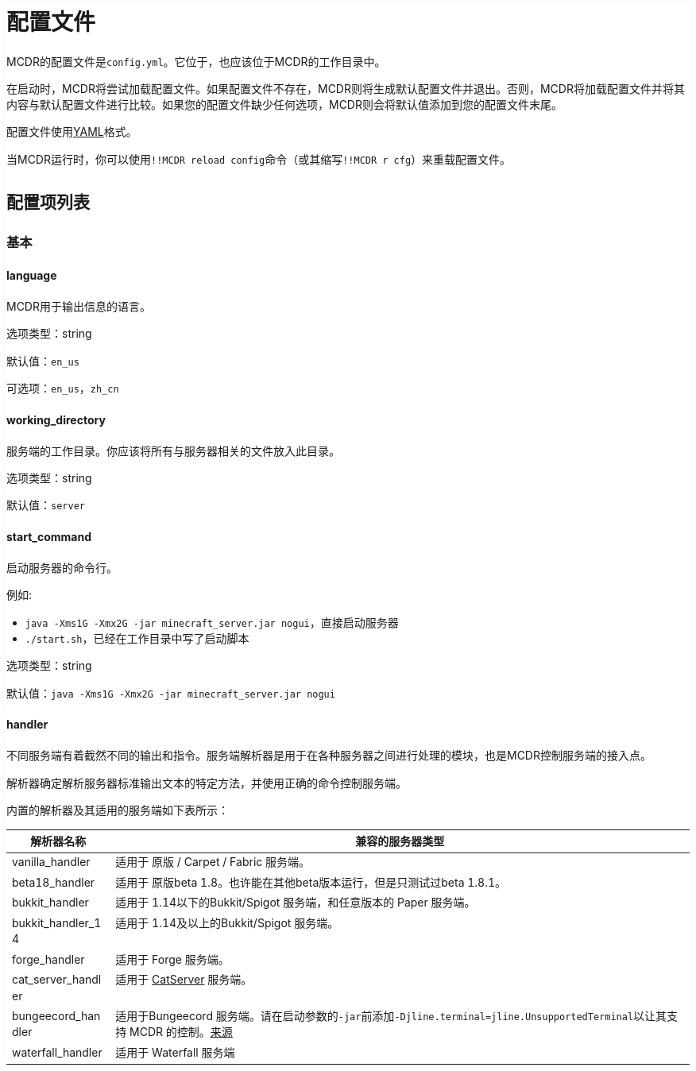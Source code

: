 # 配置文件

MCDR的配置文件是`config.yml`。它位于，也应该位于MCDR的工作目录中。

在启动时，MCDR将尝试加载配置文件。如果配置文件不存在，MCDR则将生成默认配置文件并退出。否则，MCDR将加载配置文件并将其内容与默认配置文件进行比较。如果您的配置文件缺少任何选项，MCDR则会将默认值添加到您的配置文件末尾。

配置文件使用[YAML](https://zh.wikipedia.org/wiki/YAML)格式。

当MCDR运行时，你可以使用`!!MCDR reload config`命令（或其缩写`!!MCDR r cfg`）来重载配置文件。

## 配置项列表

### 基本

#### language

MCDR用于输出信息的语言。

选项类型：string

默认值：`en_us`

可选项：`en_us`，`zh_cn`

#### working_directory

服务端的工作目录。你应该将所有与服务器相关的文件放入此目录。

选项类型：string

默认值：`server`

#### start_command

启动服务器的命令行。

例如:

- `java -Xms1G -Xmx2G -jar minecraft_server.jar nogui`，直接启动服务器
- `./start.sh`，已经在工作目录中写了启动脚本

选项类型：string

默认值：`java -Xms1G -Xmx2G -jar minecraft_server.jar nogui`

#### handler

不同服务端有着截然不同的输出和指令。服务端解析器是用于在各种服务器之间进行处理的模块，也是MCDR控制服务端的接入点。

解析器确定解析服务器标准输出文本的特定方法，并使用正确的命令控制服务端。

内置的解析器及其适用的服务端如下表所示：

| 解析器名称 | 兼容的服务器类型 |
|---|---|
| vanilla_handler | 适用于 原版 / Carpet / Fabric 服务端。 |
| beta18_handler | 适用于 原版beta 1.8。也许能在其他beta版本运行，但是只测试过beta 1.8.1。 |
| bukkit_handler | 适用于 1.14以下的Bukkit/Spigot 服务端，和任意版本的 Paper 服务端。 |
| bukkit_handler_14 | 适用于 1.14及以上的Bukkit/Spigot 服务端。 |
| forge_handler | 适用于 Forge 服务端。 |
| cat_server_handler | 适用于 [CatServer](https://github.com/Luohuayu/CatServer) 服务端。 |
| bungeecord_handler | 适用于Bungeecord 服务端。请在启动参数的`-jar`前添加`-Djline.terminal=jline.UnsupportedTerminal`以让其支持 MCDR 的控制。[来源](https://www.spigotmc.org/wiki/start-up-parameters/) |
| waterfall_handler | 适用于 Waterfall 服务端 |